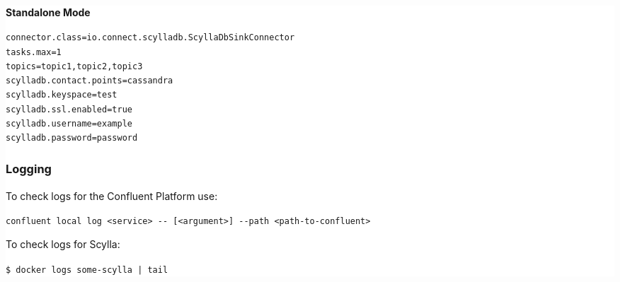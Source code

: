 
**Standalone Mode**

```
connector.class=io.connect.scylladb.ScyllaDbSinkConnector
tasks.max=1
topics=topic1,topic2,topic3
scylladb.contact.points=cassandra
scylladb.keyspace=test
scylladb.ssl.enabled=true
scylladb.username=example
scylladb.password=password
```

### Logging

To check logs for the Confluent Platform use:

```
confluent local log <service> -- [<argument>] --path <path-to-confluent>
```
To check logs for Scylla:

```
$ docker logs some-scylla | tail
```
